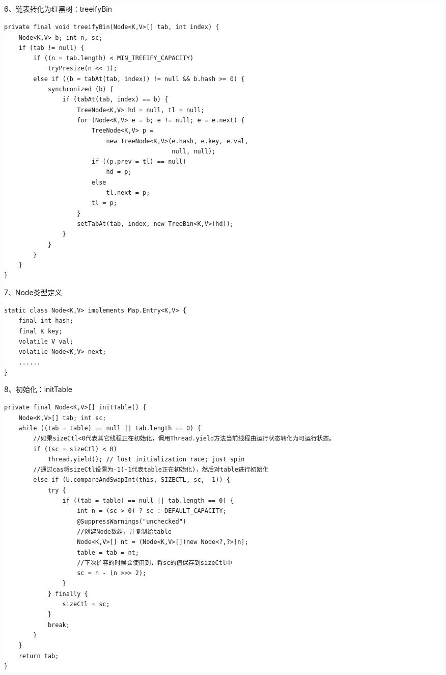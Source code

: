 6、链表转化为红黑树：treeifyBin

	private final void treeifyBin(Node<K,V>[] tab, int index) {
        Node<K,V> b; int n, sc;
        if (tab != null) {
            if ((n = tab.length) < MIN_TREEIFY_CAPACITY)
                tryPresize(n << 1);
            else if ((b = tabAt(tab, index)) != null && b.hash >= 0) {
                synchronized (b) {
                    if (tabAt(tab, index) == b) {
                        TreeNode<K,V> hd = null, tl = null;
                        for (Node<K,V> e = b; e != null; e = e.next) {
                            TreeNode<K,V> p =
                                new TreeNode<K,V>(e.hash, e.key, e.val,
                                                  null, null);
                            if ((p.prev = tl) == null)
                                hd = p;
                            else
                                tl.next = p;
                            tl = p;
                        }
                        setTabAt(tab, index, new TreeBin<K,V>(hd));
                    }
                }
            }
        }
    }

7、Node类型定义

	static class Node<K,V> implements Map.Entry<K,V> {
        final int hash;
        final K key;
        volatile V val;
        volatile Node<K,V> next;
		......
	}
	
8、初始化：initTable  
	
	private final Node<K,V>[] initTable() {
        Node<K,V>[] tab; int sc;
        while ((tab = table) == null || tab.length == 0) {
            //如果sizeCtl<0代表其它线程正在初始化，调用Thread.yield方法当前线程由运行状态转化为可运行状态。
            if ((sc = sizeCtl) < 0)
                Thread.yield(); // lost initialization race; just spin
            //通过cas将sizeCtl设置为-1(-1代表table正在初始化)，然后对table进行初始化
            else if (U.compareAndSwapInt(this, SIZECTL, sc, -1)) {
                try {
                    if ((tab = table) == null || tab.length == 0) {
                        int n = (sc > 0) ? sc : DEFAULT_CAPACITY;
                        @SuppressWarnings("unchecked")
                        //创建Node数组，并复制给table
                        Node<K,V>[] nt = (Node<K,V>[])new Node<?,?>[n];
                        table = tab = nt;
                        //下次扩容的时候会使用到，将sc的值保存到sizeCtl中
                        sc = n - (n >>> 2);
                    }
                } finally {
                    sizeCtl = sc;
                }
                break;
            }
        }
        return tab;
    }